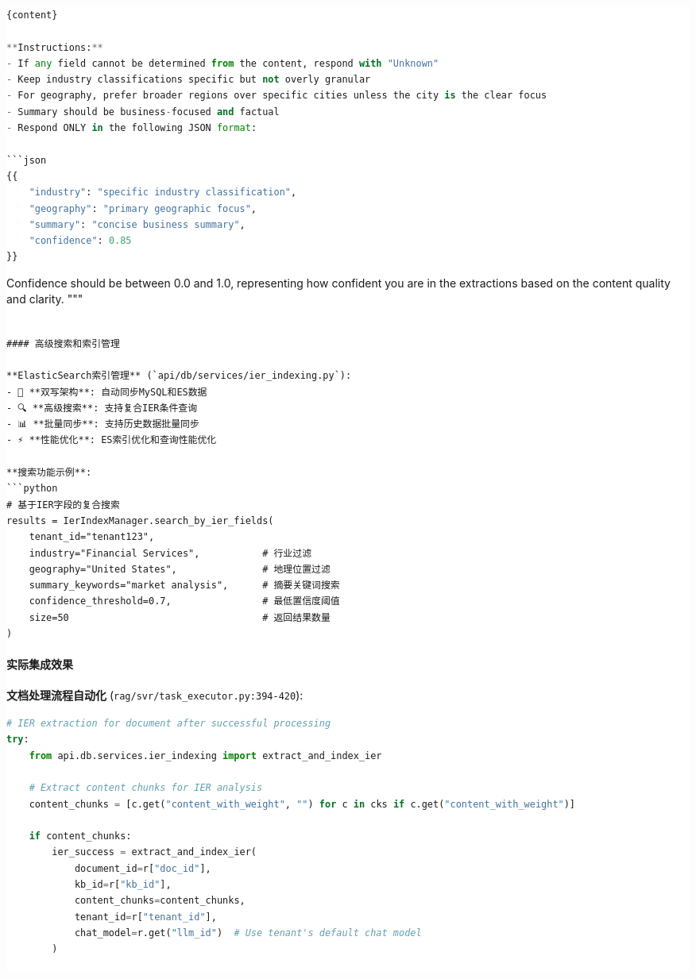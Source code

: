 ```python
{content}

**Instructions:**
- If any field cannot be determined from the content, respond with "Unknown"
- Keep industry classifications specific but not overly granular
- For geography, prefer broader regions over specific cities unless the city is the clear focus
- Summary should be business-focused and factual
- Respond ONLY in the following JSON format:

```json
{{
    "industry": "specific industry classification",
    "geography": "primary geographic focus", 
    "summary": "concise business summary",
    "confidence": 0.85
}}
```

Confidence should be between 0.0 and 1.0, representing how confident you are in the extractions based on the content quality and clarity.
"""
```

#### 高级搜索和索引管理

**ElasticSearch索引管理** (`api/db/services/ier_indexing.py`):
- 🔄 **双写架构**: 自动同步MySQL和ES数据
- 🔍 **高级搜索**: 支持复合IER条件查询
- 📊 **批量同步**: 支持历史数据批量同步
- ⚡ **性能优化**: ES索引优化和查询性能优化

**搜索功能示例**:
```python
# 基于IER字段的复合搜索
results = IerIndexManager.search_by_ier_fields(
    tenant_id="tenant123",
    industry="Financial Services",           # 行业过滤
    geography="United States",               # 地理位置过滤
    summary_keywords="market analysis",      # 摘要关键词搜索
    confidence_threshold=0.7,                # 最低置信度阈值
    size=50                                  # 返回结果数量
)
```

#### 实际集成效果

**文档处理流程自动化** (`rag/svr/task_executor.py:394-420`):
```python
# IER extraction for document after successful processing
try:
    from api.db.services.ier_indexing import extract_and_index_ier
    
    # Extract content chunks for IER analysis
    content_chunks = [c.get("content_with_weight", "") for c in cks if c.get("content_with_weight")]
    
    if content_chunks:
        ier_success = extract_and_index_ier(
            document_id=r["doc_id"],
            kb_id=r["kb_id"], 
            content_chunks=content_chunks,
            tenant_id=r["tenant_id"],
            chat_model=r.get("llm_id")  # Use tenant's default chat model
        )
        
```